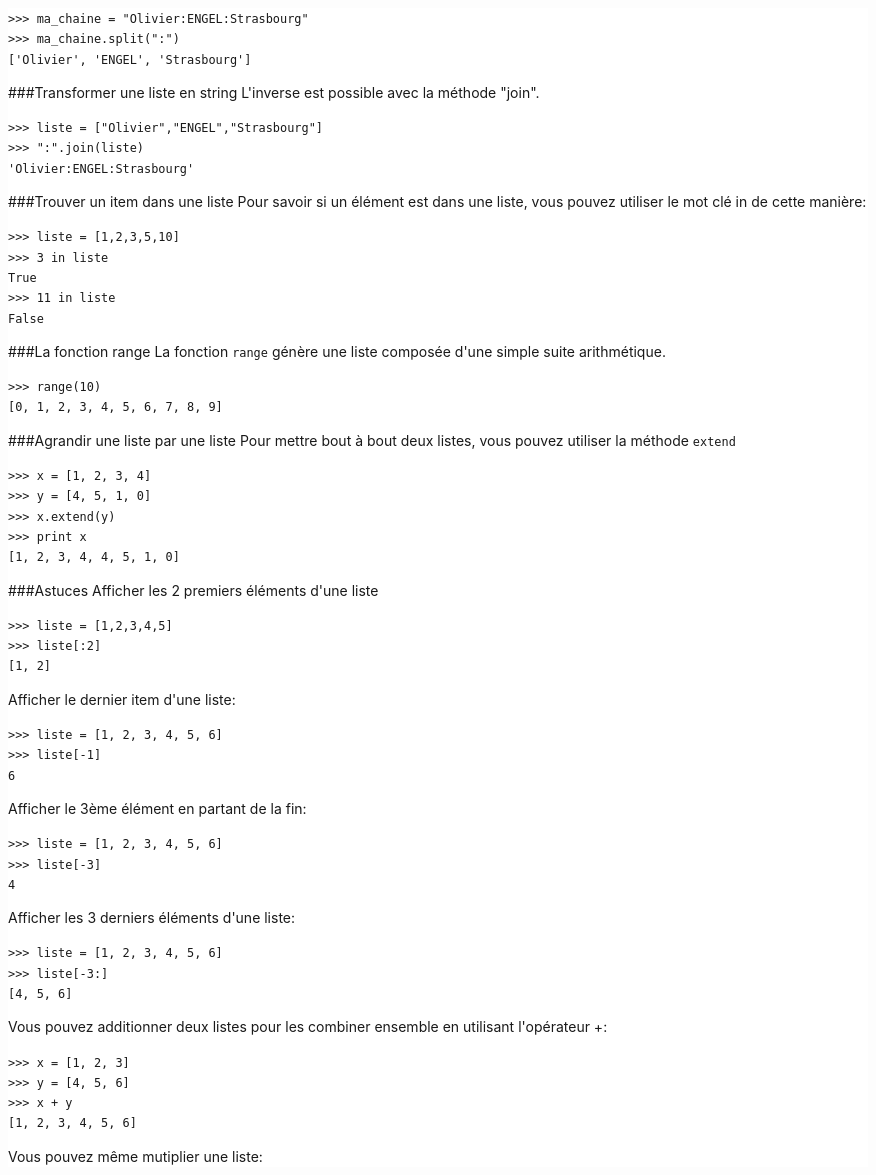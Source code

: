 	>>> ma_chaine = "Olivier:ENGEL:Strasbourg"
	>>> ma_chaine.split(":")
	['Olivier', 'ENGEL', 'Strasbourg']
###Transformer une liste en string
L'inverse est possible avec la méthode "join".

	>>> liste = ["Olivier","ENGEL","Strasbourg"]
	>>> ":".join(liste)
	'Olivier:ENGEL:Strasbourg'
###Trouver un item dans une liste
Pour savoir si un élément est dans une liste, vous pouvez utiliser le mot clé in de cette manière:

	>>> liste = [1,2,3,5,10]
	>>> 3 in liste
	True
	>>> 11 in liste
	False
###La fonction range
La fonction `range` génère une liste composée d'une simple suite arithmétique.

	>>> range(10)
	[0, 1, 2, 3, 4, 5, 6, 7, 8, 9]
###Agrandir une liste par une liste
Pour mettre bout à bout deux listes, vous pouvez utiliser la méthode `extend`

	>>> x = [1, 2, 3, 4]
	>>> y = [4, 5, 1, 0]
	>>> x.extend(y)
	>>> print x
	[1, 2, 3, 4, 4, 5, 1, 0]
	
###Astuces
Afficher les 2 premiers éléments d'une liste

	>>> liste = [1,2,3,4,5]
	>>> liste[:2]
	[1, 2]
Afficher le dernier item d'une liste:

	>>> liste = [1, 2, 3, 4, 5, 6]
	>>> liste[-1]
	6
Afficher le 3ème élément en partant de la fin:

	>>> liste = [1, 2, 3, 4, 5, 6]
	>>> liste[-3]
	4
Afficher les 3 derniers éléments d'une liste:

	>>> liste = [1, 2, 3, 4, 5, 6]
	>>> liste[-3:]
	[4, 5, 6]
Vous pouvez additionner deux listes pour les combiner ensemble en utilisant l'opérateur +:

	>>> x = [1, 2, 3]
	>>> y = [4, 5, 6]
	>>> x + y
	[1, 2, 3, 4, 5, 6]
Vous pouvez même mutiplier une liste:
